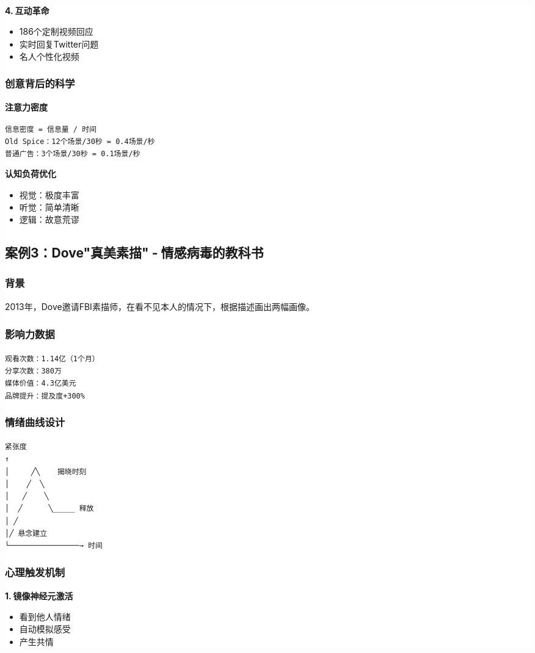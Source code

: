**4. 互动革命**
- 186个定制视频回应
- 实时回复Twitter问题
- 名人个性化视频

### 创意背后的科学

**注意力密度**
```
信息密度 = 信息量 / 时间
Old Spice：12个场景/30秒 = 0.4场景/秒
普通广告：3个场景/30秒 = 0.1场景/秒
```

**认知负荷优化**
- 视觉：极度丰富
- 听觉：简单清晰
- 逻辑：故意荒谬

## 案例3：Dove"真美素描" - 情感病毒的教科书

### 背景
2013年，Dove邀请FBI素描师，在看不见本人的情况下，根据描述画出两幅画像。

### 影响力数据
```
观看次数：1.14亿（1个月）
分享次数：380万
媒体价值：4.3亿美元
品牌提升：提及度+300%
```

### 情绪曲线设计

```
紧张度
↑
│     ╱╲    揭晓时刻
│    ╱  ╲   
│   ╱    ╲
│  ╱      ╲_____ 释放
│ ╱ 
│╱ 悬念建立
└────────────────→ 时间
```

### 心理触发机制

**1. 镜像神经元激活**
- 看到他人情绪
- 自动模拟感受
- 产生共情
